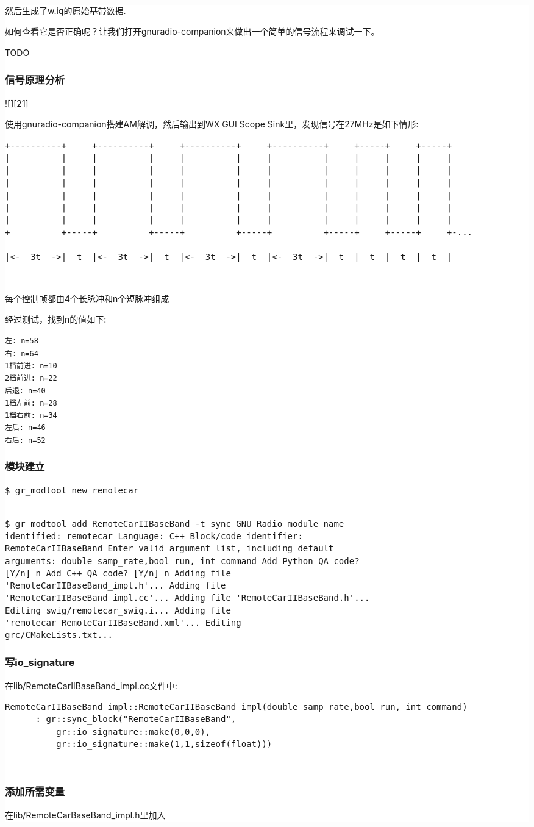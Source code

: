 然后生成了w.iq的原始基带数据.

如何查看它是否正确呢？让我们打开gnuradio-companion来做出一个简单的信号流程来调试一下。

TODO
<h3>信号原理分析</h3>
![][21]

使用gnuradio-companion搭建AM解调，然后输出到WX GUI Scope Sink里，发现信号在27MHz是如下情形:
<pre class="lang:default decode:true">+----------+     +----------+     +----------+     +----------+     +-----+     +-----+                        
|          |     |          |     |          |     |          |     |     |     |     |                 
|          |     |          |     |          |     |          |     |     |     |     |                 
|          |     |          |     |          |     |          |     |     |     |     |                 
|          |     |          |     |          |     |          |     |     |     |     |                 
|          |     |          |     |          |     |          |     |     |     |     |                 
|          |     |          |     |          |     |          |     |     |     |     |                 
+          +-----+          +-----+          +-----+          +-----+     +-----+     +-...                     

|&lt;-  3t  -&gt;|  t  |&lt;-  3t  -&gt;|  t  |&lt;-  3t  -&gt;|  t  |&lt;-  3t  -&gt;|  t  |  t  |  t  |  t  |</pre>
&nbsp;

每个控制帧都由4个长脉冲和n个短脉冲组成

经过测试，找到n的值如下:
<pre><code>左: n=58
右: n=64
1档前进: n=10
2档前进: n=22
后退: n=40
1档左前: n=28
1档右前: n=34
左后: n=46
右后: n=52
</code></pre>
<h3>模块建立<code> </code></h3>
<pre class="lang:default decode:true">$ gr_modtool new remotecar

$ gr_modtool add RemoteCarIIBaseBand -t sync
GNU Radio module name identified: remotecar
Language: C++
Block/code identifier: RemoteCarIIBaseBand
Enter valid argument list, including default arguments: double samp_rate,bool run, int command
Add Python QA code? [Y/n] n
Add C++ QA code? [Y/n] n
Adding file 'RemoteCarIIBaseBand_impl.h'...
Adding file 'RemoteCarIIBaseBand_impl.cc'...
Adding file 'RemoteCarIIBaseBand.h'...
Editing swig/remotecar_swig.i...
Adding file 'remotecar_RemoteCarIIBaseBand.xml'...
Editing grc/CMakeLists.txt...</pre>
<h3>写io_signature</h3>
在lib/RemoteCarIIBaseBand_impl.cc文件中:<code> </code>
<pre class="lang:default decode:true">RemoteCarIIBaseBand_impl::RemoteCarIIBaseBand_impl(double samp_rate,bool run, int command)
      : gr::sync_block("RemoteCarIIBaseBand",
          gr::io_signature::make(0,0,0),
          gr::io_signature::make(1,1,sizeof(float)))</pre>
&nbsp;
<h3>添加所需变量</h3>
在lib/RemoteCarBaseBand_impl.h里加入<code> </code>
